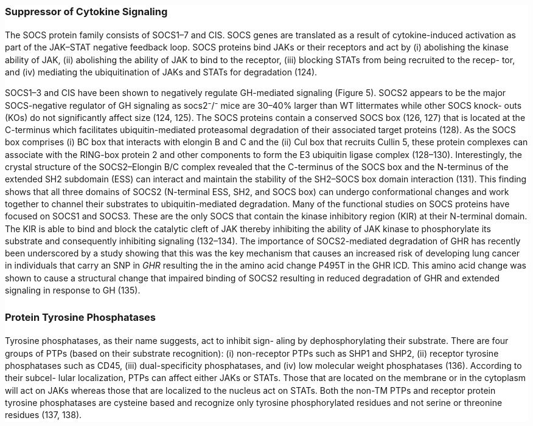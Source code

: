 ### Suppressor of Cytokine Signaling

The SOCS protein family consists of SOCS1–7 and CIS. SOCS
genes are translated as a result of cytokine-induced activation
as part of the JAK–STAT negative feedback loop. SOCS proteins
bind JAKs or their receptors and act by (i) abolishing the kinase
ability of JAK, (ii) abolishing the ability of JAK to bind to the
receptor, (iii) blocking STATs from being recruited to the recep-
tor, and (iv) mediating the ubiquitination of JAKs and STATs for
degradation (124).

SOCS1–3 and CIS have been shown to negatively regulate
GH-mediated signaling (Figure 5). SOCS2 appears to be the
major SOCS-negative regulator of GH signaling as socs2⁻/⁻ mice
are 30–40% larger than WT littermates while other SOCS knock-
outs (KOs) do not significantly affect size (124, 125). The SOCS
proteins contain a conserved SOCS box (126, 127) that is located at
the C-terminus which facilitates ubiquitin-mediated proteasomal
degradation of their associated target proteins (128). As the SOCS
box comprises (i) BC box that interacts with elongin B and C and
the (ii) Cul box that recruits Cullin 5, these protein complexes can
associate with the RING-box protein 2 and other components to
form the E3 ubiquitin ligase complex (128–130). Interestingly, the
crystal structure of the SOCS2–Elongin B/C complex revealed
that the C-terminus of the SOCS box and the N-terminus of the
extended SH2 subdomain (ESS) can interact and maintain the
stability of the SH2–SOCS box domain interaction (131). This
finding shows that all three domains of SOCS2 (N-terminal ESS,
SH2, and SOCS box) can undergo conformational changes and
work together to channel their substrates to ubiquitin-mediated
degradation. Many of the functional studies on SOCS proteins
have focused on SOCS1 and SOCS3. These are the only SOCS that
contain the kinase inhibitory region (KIR) at their N-terminal
domain. The KIR is able to bind and block the catalytic cleft of
JAK thereby inhibiting the ability of JAK kinase to phosphorylate
its substrate and consequently inhibiting signaling (132–134). The
importance of SOCS2-mediated degradation of GHR has
recently been underscored by a study showing that this was the
key mechanism that causes an increased risk of developing lung
cancer in individuals that carry an SNP in *GHR* resulting the in
the amino acid change P495T in the GHR ICD. This amino acid
change was shown to cause a structural change that impaired
binding of SOCS2 resulting in reduced degradation of GHR and
extended signaling in response to GH (135).

### Protein Tyrosine Phosphatases

Tyrosine phosphatases, as their name suggests, act to inhibit sign-
aling by dephosphorylating their substrate. There are four groups
of PTPs (based on their substrate recognition): (i) non-receptor
PTPs such as SHP1 and SHP2, (ii) receptor tyrosine phosphatases
such as CD45, (iii) dual-specificity phosphatases, and (iv) low
molecular weight phosphatases (136). According to their subcel-
lular localization, PTPs can affect either JAKs or STATs. Those that
are located on the membrane or in the cytoplasm will act on JAKs
whereas those that are localized to the nucleus act on STATs. Both
the non-TM PTPs and receptor protein tyrosine phosphatases
are cysteine based and recognize only tyrosine phosphorylated
residues and not serine or threonine residues (137, 138).
